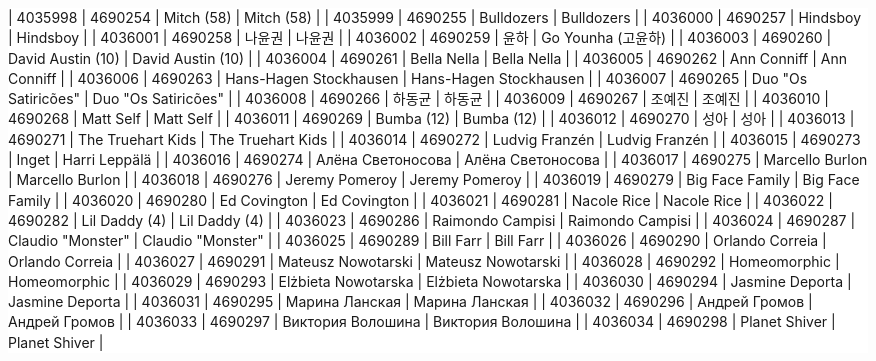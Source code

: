 | 4035998 | 4690254 | Mitch (58) | Mitch (58) |
| 4035999 | 4690255 | Bulldozers | Bulldozers |
| 4036000 | 4690257 | Hindsboy | Hindsboy |
| 4036001 | 4690258 | 나윤권 | 나윤권 |
| 4036002 | 4690259 | 윤하 | Go Younha (고윤하) |
| 4036003 | 4690260 | David Austin (10) | David Austin (10) |
| 4036004 | 4690261 | Bella Nella | Bella Nella |
| 4036005 | 4690262 | Ann Conniff | Ann Conniff |
| 4036006 | 4690263 | Hans-Hagen Stockhausen | Hans-Hagen Stockhausen |
| 4036007 | 4690265 | Duo "Os Satiricões" | Duo "Os Satiricões" |
| 4036008 | 4690266 | 하동균 | 하동균 |
| 4036009 | 4690267 | 조예진 | 조예진 |
| 4036010 | 4690268 | Matt Self | Matt Self |
| 4036011 | 4690269 | Bumba (12) | Bumba (12) |
| 4036012 | 4690270 | 성아 | 성아 |
| 4036013 | 4690271 | The Truehart Kids | The Truehart Kids |
| 4036014 | 4690272 | Ludvig Franzén | Ludvig Franzén |
| 4036015 | 4690273 | Inget | Harri Leppälä |
| 4036016 | 4690274 | Алёна Светоносова | Алёна Светоносова |
| 4036017 | 4690275 | Marcello Burlon | Marcello Burlon |
| 4036018 | 4690276 | Jeremy Pomeroy | Jeremy Pomeroy |
| 4036019 | 4690279 | Big Face Family | Big Face Family |
| 4036020 | 4690280 | Ed Covington | Ed Covington |
| 4036021 | 4690281 | Nacole Rice | Nacole Rice |
| 4036022 | 4690282 | Lil Daddy (4) | Lil Daddy (4) |
| 4036023 | 4690286 | Raimondo Campisi | Raimondo Campisi |
| 4036024 | 4690287 | Claudio "Monster" | Claudio "Monster" |
| 4036025 | 4690289 | Bill Farr | Bill Farr |
| 4036026 | 4690290 | Orlando Correia | Orlando Correia |
| 4036027 | 4690291 | Mateusz Nowotarski | Mateusz Nowotarski |
| 4036028 | 4690292 | Homeomorphic | Homeomorphic |
| 4036029 | 4690293 | Elżbieta Nowotarska | Elżbieta Nowotarska |
| 4036030 | 4690294 | Jasmine Deporta | Jasmine Deporta |
| 4036031 | 4690295 | Марина Ланская | Марина Ланская |
| 4036032 | 4690296 | Андрей Громов | Андрей Громов |
| 4036033 | 4690297 | Виктория Волошина | Виктория Волошина |
| 4036034 | 4690298 | Planet Shiver | Planet Shiver |
